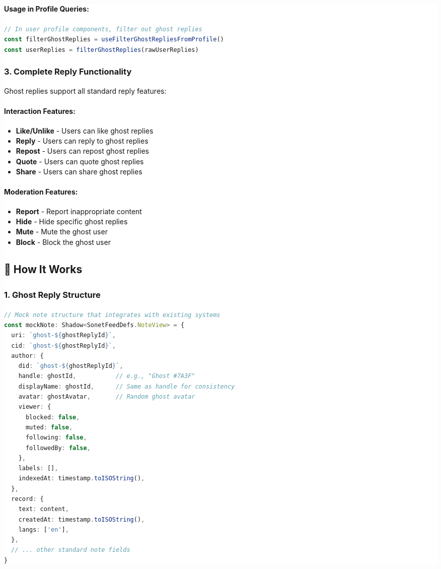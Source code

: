 #### **Usage in Profile Queries:**
```typescript
// In user profile components, filter out ghost replies
const filterGhostReplies = useFilterGhostRepliesFromProfile()
const userReplies = filterGhostReplies(rawUserReplies)
```

### **3. Complete Reply Functionality**
Ghost replies support all standard reply features:

#### **Interaction Features:**
- **Like/Unlike** - Users can like ghost replies
- **Reply** - Users can reply to ghost replies
- **Repost** - Users can repost ghost replies
- **Quote** - Users can quote ghost replies
- **Share** - Users can share ghost replies

#### **Moderation Features:**
- **Report** - Report inappropriate content
- **Hide** - Hide specific ghost replies
- **Mute** - Mute the ghost user
- **Block** - Block the ghost user

## 🎯 How It Works

### **1. Ghost Reply Structure**
```typescript
// Mock note structure that integrates with existing systems
const mockNote: Shadow<SonetFeedDefs.NoteView> = {
  uri: `ghost-${ghostReplyId}`,
  cid: `ghost-${ghostReplyId}`,
  author: {
    did: `ghost-${ghostReplyId}`,
    handle: ghostId,           // e.g., "Ghost #7A3F"
    displayName: ghostId,      // Same as handle for consistency
    avatar: ghostAvatar,       // Random ghost avatar
    viewer: {
      blocked: false,
      muted: false,
      following: false,
      followedBy: false,
    },
    labels: [],
    indexedAt: timestamp.toISOString(),
  },
  record: {
    text: content,
    createdAt: timestamp.toISOString(),
    langs: ['en'],
  },
  // ... other standard note fields
}
```
